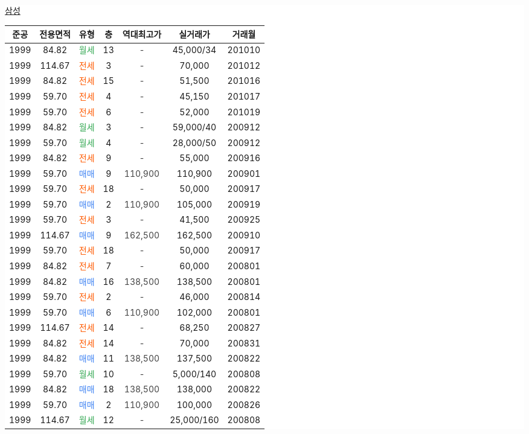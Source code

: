
<script async src="//pagead2.googlesyndication.com/pagead/js/adsbygoogle.js"></script>

<ins class="adsbygoogle"
     style="display:block"
     data-ad-client="ca-pub-2446590836940007"
     data-ad-slot="1659523306"
     data-ad-format="auto"
     data-full-width-responsive="true"></ins>
<script>
(adsbygoogle = window.adsbygoogle || []).push({});
</script>


[삼성](https://search.naver.com/search.naver?query=%EC%84%9C%EC%9A%B8%ED%8A%B9%EB%B3%84%EC%8B%9C+%EC%84%B1%EB%8F%99%EA%B5%AC+%EC%98%A5%EC%88%98%EB%8F%99+%EC%82%BC%EC%84%B1)

|준공|전용면적|유형|층|역대최고가|실거래가|거래월|
|:---:|:---:|:---:|:---:|:---:|:---:|:---:|
|1999|84.82|<span style="color:#34a853">월세</span>|13|<span style="color:#444444">-</span>|45,000/34|201010|
|1999|114.67|<span style="color:#ff5a00">전세</span>|3|<span style="color:#444444">-</span>|70,000|201012|
|1999|84.82|<span style="color:#ff5a00">전세</span>|15|<span style="color:#444444">-</span>|51,500|201016|
|1999|59.70|<span style="color:#ff5a00">전세</span>|4|<span style="color:#444444">-</span>|45,150|201017|
|1999|59.70|<span style="color:#ff5a00">전세</span>|6|<span style="color:#444444">-</span>|52,000|201019|
|1999|84.82|<span style="color:#34a853">월세</span>|3|<span style="color:#444444">-</span>|59,000/40|200912|
|1999|59.70|<span style="color:#34a853">월세</span>|4|<span style="color:#444444">-</span>|28,000/50|200912|
|1999|84.82|<span style="color:#ff5a00">전세</span>|9|<span style="color:#444444">-</span>|55,000|200916|
|1999|59.70|<span style="color:#4285f3">매매</span>|9|<span style="color:#444444">110,900</span>|110,900|200901|
|1999|59.70|<span style="color:#ff5a00">전세</span>|18|<span style="color:#444444">-</span>|50,000|200917|
|1999|59.70|<span style="color:#4285f3">매매</span>|2|<span style="color:#444444">110,900</span>|105,000|200919|
|1999|59.70|<span style="color:#ff5a00">전세</span>|3|<span style="color:#444444">-</span>|41,500|200925|
|1999|114.67|<span style="color:#4285f3">매매</span>|9|<span style="color:#444444">162,500</span>|162,500|200910|
|1999|59.70|<span style="color:#ff5a00">전세</span>|18|<span style="color:#444444">-</span>|50,000|200917|
|1999|84.82|<span style="color:#ff5a00">전세</span>|7|<span style="color:#444444">-</span>|60,000|200801|
|1999|84.82|<span style="color:#4285f3">매매</span>|16|<span style="color:#444444">138,500</span>|138,500|200801|
|1999|59.70|<span style="color:#ff5a00">전세</span>|2|<span style="color:#444444">-</span>|46,000|200814|
|1999|59.70|<span style="color:#4285f3">매매</span>|6|<span style="color:#444444">110,900</span>|102,000|200801|
|1999|114.67|<span style="color:#ff5a00">전세</span>|14|<span style="color:#444444">-</span>|68,250|200827|
|1999|84.82|<span style="color:#ff5a00">전세</span>|14|<span style="color:#444444">-</span>|70,000|200831|
|1999|84.82|<span style="color:#4285f3">매매</span>|11|<span style="color:#444444">138,500</span>|137,500|200822|
|1999|59.70|<span style="color:#34a853">월세</span>|10|<span style="color:#444444">-</span>|5,000/140|200808|
|1999|84.82|<span style="color:#4285f3">매매</span>|18|<span style="color:#444444">138,500</span>|138,000|200822|
|1999|59.70|<span style="color:#4285f3">매매</span>|2|<span style="color:#444444">110,900</span>|100,000|200826|
|1999|114.67|<span style="color:#34a853">월세</span>|12|<span style="color:#444444">-</span>|25,000/160|200808|
